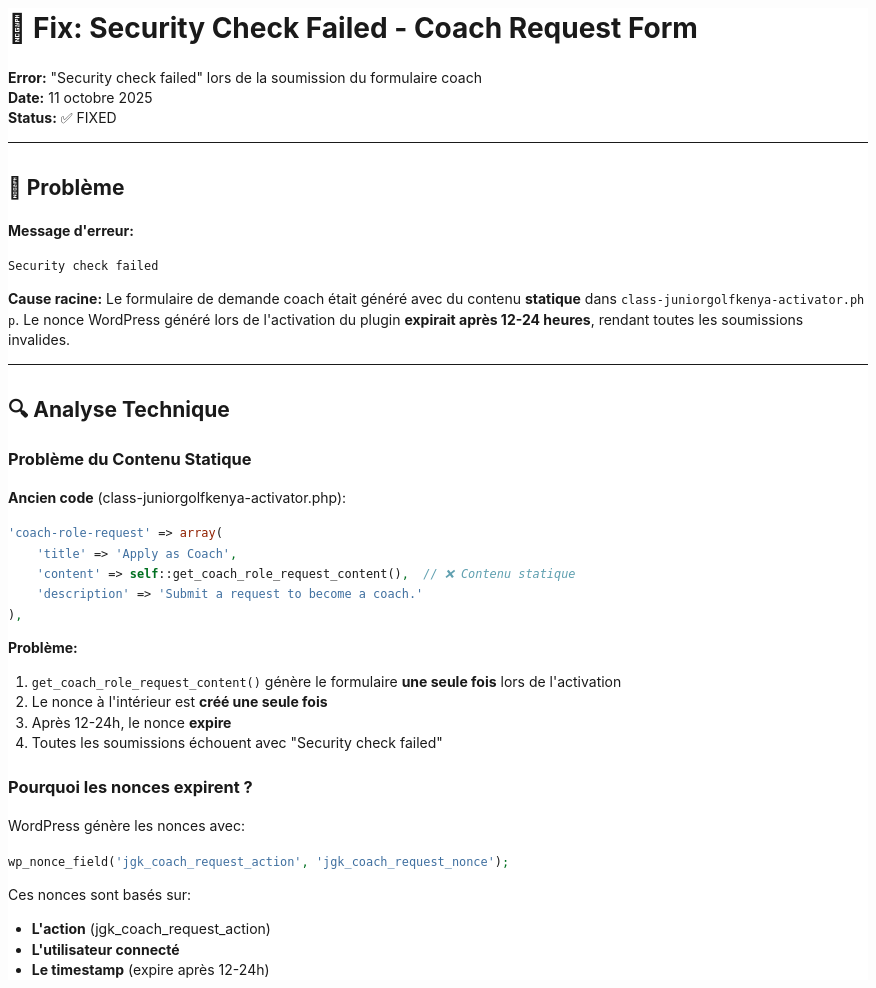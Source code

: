# 🔧 Fix: Security Check Failed - Coach Request Form

**Error:** "Security check failed" lors de la soumission du formulaire coach  
**Date:** 11 octobre 2025  
**Status:** ✅ FIXED

---

## 🐛 Problème

**Message d'erreur:**
```
Security check failed
```

**Cause racine:**
Le formulaire de demande coach était généré avec du contenu **statique** dans `class-juniorgolfkenya-activator.php`. Le nonce WordPress généré lors de l'activation du plugin **expirait après 12-24 heures**, rendant toutes les soumissions invalides.

---

## 🔍 Analyse Technique

### Problème du Contenu Statique

**Ancien code** (class-juniorgolfkenya-activator.php):
```php
'coach-role-request' => array(
    'title' => 'Apply as Coach',
    'content' => self::get_coach_role_request_content(),  // ❌ Contenu statique
    'description' => 'Submit a request to become a coach.'
),
```

**Problème:**
1. `get_coach_role_request_content()` génère le formulaire **une seule fois** lors de l'activation
2. Le nonce à l'intérieur est **créé une seule fois**
3. Après 12-24h, le nonce **expire**
4. Toutes les soumissions échouent avec "Security check failed"

### Pourquoi les nonces expirent ?

WordPress génère les nonces avec:
```php
wp_nonce_field('jgk_coach_request_action', 'jgk_coach_request_nonce');
```

Ces nonces sont basés sur:
- **L'action** (jgk_coach_request_action)
- **L'utilisateur connecté**
- **Le timestamp** (expire après 12-24h)
